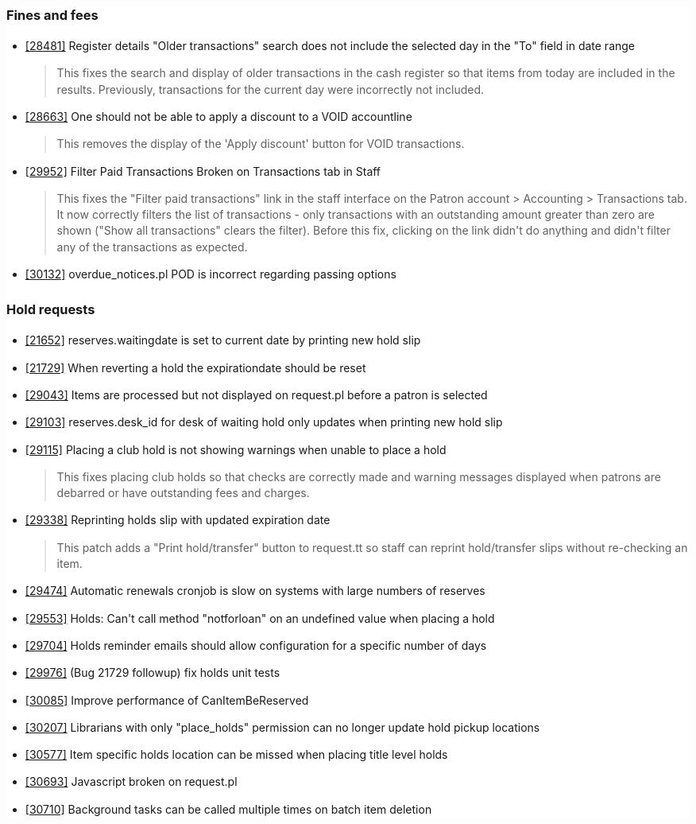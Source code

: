 ### Fines and fees

- [[28481]](http://bugs.koha-community.org/bugzilla3/show_bug.cgi?id=28481) Register details "Older transactions" search does not include the selected day in the "To" field in date range

  >This fixes the search and display of older transactions in the cash register so that items from today are included in the results. Previously, transactions for the current day were incorrectly not included.
- [[28663]](http://bugs.koha-community.org/bugzilla3/show_bug.cgi?id=28663) One should not be able to apply a discount to a VOID accountline

  >This removes the display of the 'Apply discount' button for VOID transactions.
- [[29952]](http://bugs.koha-community.org/bugzilla3/show_bug.cgi?id=29952) Filter Paid Transactions Broken on Transactions tab in Staff

  >This fixes the "Filter paid transactions" link in the staff interface on the Patron account > Accounting > Transactions tab. It now correctly filters the list of transactions - only transactions with an outstanding amount greater than zero are shown ("Show all transactions" clears the filter). Before this fix, clicking on the link didn't do anything and didn't filter any of the transactions as expected.
- [[30132]](http://bugs.koha-community.org/bugzilla3/show_bug.cgi?id=30132) overdue_notices.pl POD is incorrect regarding passing options

### Hold requests

- [[21652]](http://bugs.koha-community.org/bugzilla3/show_bug.cgi?id=21652) reserves.waitingdate is set to current date by printing new hold slip
- [[21729]](http://bugs.koha-community.org/bugzilla3/show_bug.cgi?id=21729) When reverting a hold the expirationdate should be reset
- [[29043]](http://bugs.koha-community.org/bugzilla3/show_bug.cgi?id=29043) Items are processed but not displayed on request.pl before a patron is selected
- [[29103]](http://bugs.koha-community.org/bugzilla3/show_bug.cgi?id=29103) reserves.desk_id for desk of waiting hold only updates when printing new hold slip
- [[29115]](http://bugs.koha-community.org/bugzilla3/show_bug.cgi?id=29115) Placing a club hold is not showing warnings when unable to place a hold

  >This fixes placing club holds so that checks are correctly made and warning messages displayed when patrons are debarred or have outstanding fees and charges.
- [[29338]](http://bugs.koha-community.org/bugzilla3/show_bug.cgi?id=29338) Reprinting holds slip with updated expiration date

  >This patch adds a "Print hold/transfer" button to request.tt so staff can reprint hold/transfer slips without re-checking an item.
- [[29474]](http://bugs.koha-community.org/bugzilla3/show_bug.cgi?id=29474) Automatic renewals cronjob is slow on systems with large numbers of reserves
- [[29553]](http://bugs.koha-community.org/bugzilla3/show_bug.cgi?id=29553) Holds: Can't call method "notforloan" on an undefined value when placing a hold
- [[29704]](http://bugs.koha-community.org/bugzilla3/show_bug.cgi?id=29704) Holds reminder emails should allow configuration for a specific number of days
- [[29976]](http://bugs.koha-community.org/bugzilla3/show_bug.cgi?id=29976) (Bug 21729 followup) fix holds unit tests
- [[30085]](http://bugs.koha-community.org/bugzilla3/show_bug.cgi?id=30085) Improve performance of CanItemBeReserved
- [[30207]](http://bugs.koha-community.org/bugzilla3/show_bug.cgi?id=30207) Librarians with only "place_holds" permission can no longer update hold pickup locations
- [[30577]](http://bugs.koha-community.org/bugzilla3/show_bug.cgi?id=30577) Item specific holds location can be missed when placing title level holds
- [[30693]](http://bugs.koha-community.org/bugzilla3/show_bug.cgi?id=30693) Javascript broken on request.pl
- [[30710]](http://bugs.koha-community.org/bugzilla3/show_bug.cgi?id=30710) Background tasks can be called multiple times on batch item deletion
